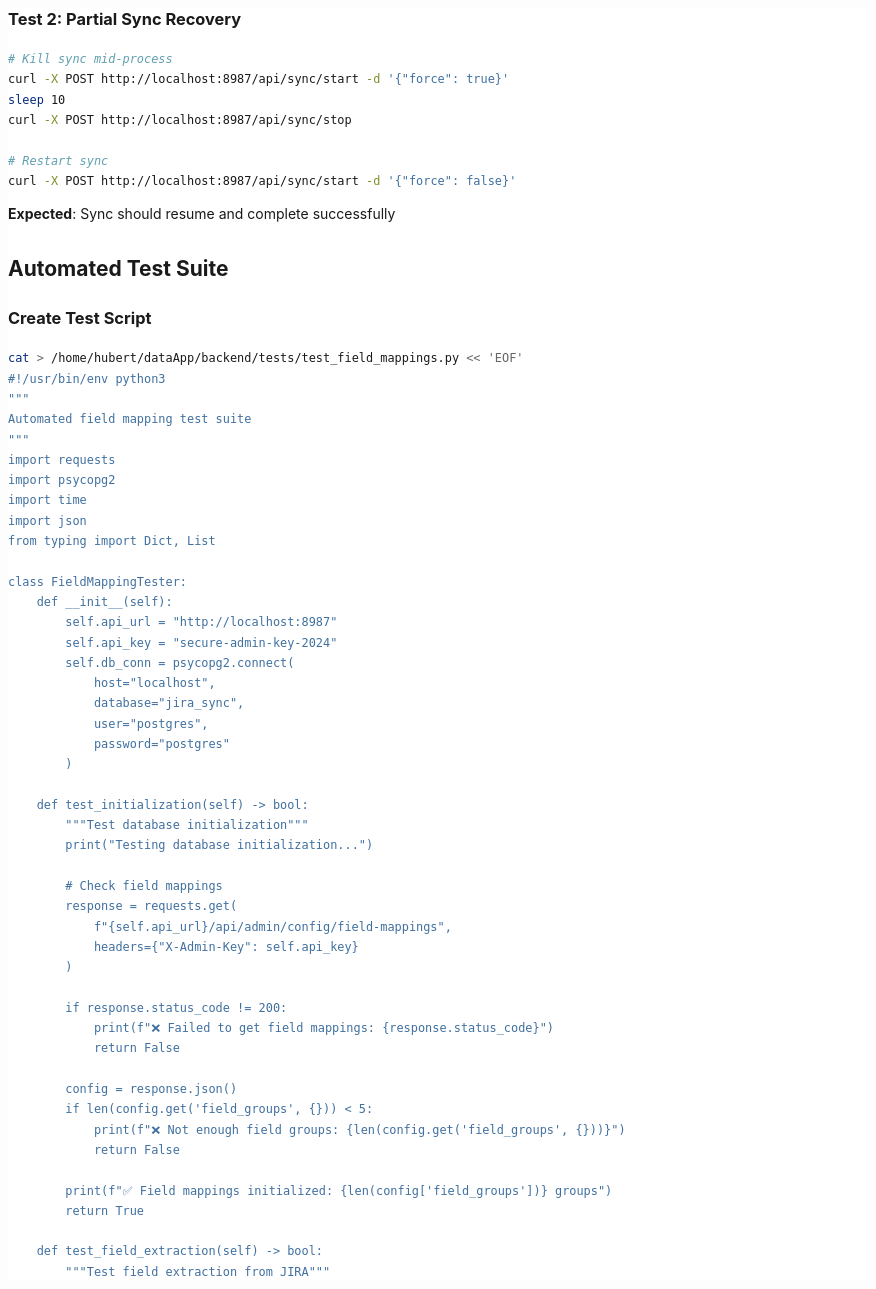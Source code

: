 ### Test 2: Partial Sync Recovery
```bash
# Kill sync mid-process
curl -X POST http://localhost:8987/api/sync/start -d '{"force": true}'
sleep 10
curl -X POST http://localhost:8987/api/sync/stop

# Restart sync
curl -X POST http://localhost:8987/api/sync/start -d '{"force": false}'
```

**Expected**: Sync should resume and complete successfully

## Automated Test Suite

### Create Test Script
```bash
cat > /home/hubert/dataApp/backend/tests/test_field_mappings.py << 'EOF'
#!/usr/bin/env python3
"""
Automated field mapping test suite
"""
import requests
import psycopg2
import time
import json
from typing import Dict, List

class FieldMappingTester:
    def __init__(self):
        self.api_url = "http://localhost:8987"
        self.api_key = "secure-admin-key-2024"
        self.db_conn = psycopg2.connect(
            host="localhost",
            database="jira_sync",
            user="postgres",
            password="postgres"
        )
        
    def test_initialization(self) -> bool:
        """Test database initialization"""
        print("Testing database initialization...")
        
        # Check field mappings
        response = requests.get(
            f"{self.api_url}/api/admin/config/field-mappings",
            headers={"X-Admin-Key": self.api_key}
        )
        
        if response.status_code != 200:
            print(f"❌ Failed to get field mappings: {response.status_code}")
            return False
            
        config = response.json()
        if len(config.get('field_groups', {})) < 5:
            print(f"❌ Not enough field groups: {len(config.get('field_groups', {}))}")
            return False
            
        print(f"✅ Field mappings initialized: {len(config['field_groups'])} groups")
        return True
        
    def test_field_extraction(self) -> bool:
        """Test field extraction from JIRA"""
```